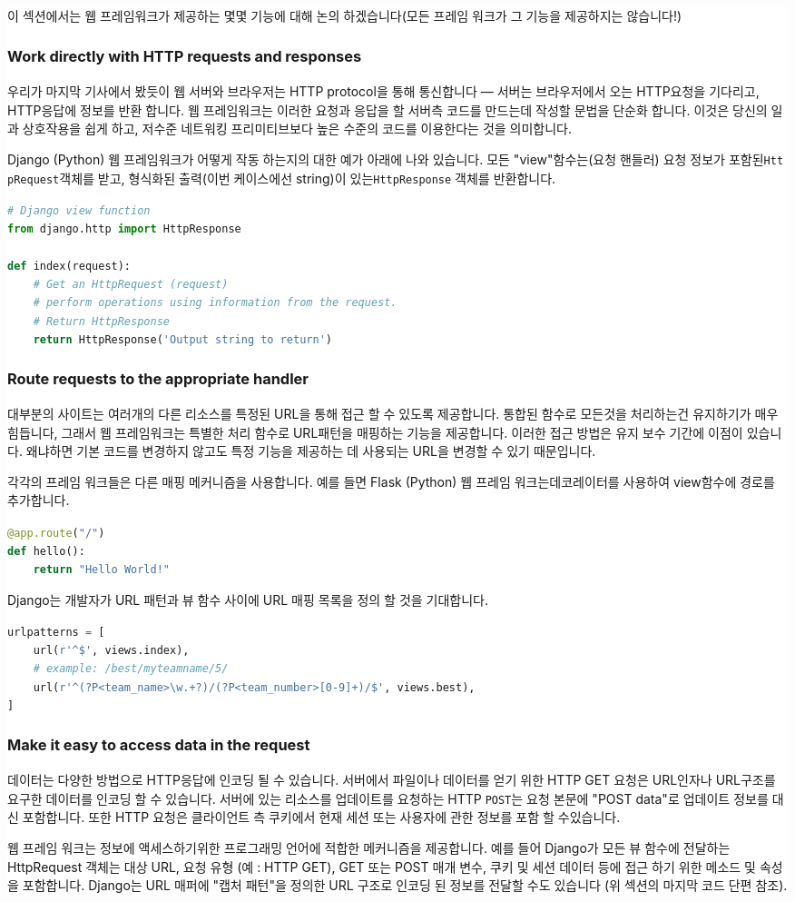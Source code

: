 이 섹션에서는 웹 프레임워크가 제공하는 몇몇 기능에 대해 논의 하겠습니다(모든 프레임 워크가 그 기능을 제공하지는 않습니다!)

### Work directly with HTTP requests and responses

우리가 마지막 기사에서 봤듯이 웹 서버와 브라우저는 HTTP protocol을 통해 통신합니다 — 서버는 브라우저에서 오는 HTTP요청을 기다리고, HTTP응답에 정보를 반환 합니다. 웹 프레임워크는 이러한 요청과 응답을 할 서버측 코드를 만드는데 작성할 문법을 단순화 합니다. 이것은 당신의 일과 상호작용을 쉽게 하고, 저수준 네트워킹 프리미티브보다 높은 수준의 코드를 이용한다는 것을 의미합니다.

Django (Python) 웹 프레임워크가 어떻게 작동 하는지의 대한 예가 아래에 나와 있습니다. 모든 "view"함수는(요청 핸들러) 요청 정보가 포함된`HttpRequest`객체를 받고, 형식화된 출력(이번 케이스에선 string)이 있는`HttpResponse` 객체를 반환합니다.

```python
# Django view function
from django.http import HttpResponse

def index(request):
    # Get an HttpRequest (request)
    # perform operations using information from the request.
    # Return HttpResponse
    return HttpResponse('Output string to return')
```

### Route requests to the appropriate handler

대부분의 사이트는 여러개의 다른 리소스를 특정된 URL을 통해 접근 할 수 있도록 제공합니다. 통합된 함수로 모든것을 처리하는건 유지하기가 매우 힘듭니다, 그래서 웹 프레임워크는 특별한 처리 함수로 URL패턴을 매핑하는 기능을 제공합니다. 이러한 접근 방법은 유지 보수 기간에 이점이 있습니다. 왜냐하면 기본 코드를 변경하지 않고도 특정 기능을 제공하는 데 사용되는 URL을 변경할 수 있기 때문입니다.

각각의 프레임 워크들은 다른 매핑 메커니즘을 사용합니다. 예를 들면 Flask (Python) 웹 프레임 워크는데코레이터를 사용하여 view함수에 경로를 추가합니다.

```python
@app.route("/")
def hello():
    return "Hello World!"
```

Django는 개발자가 URL 패턴과 뷰 함수 사이에 URL 매핑 목록을 정의 할 것을 기대합니다.

```python
urlpatterns = [
    url(r'^$', views.index),
    # example: /best/myteamname/5/
    url(r'^(?P<team_name>\w.+?)/(?P<team_number>[0-9]+)/$', views.best),
]
```

### Make it easy to access data in the request

데이터는 다양한 방법으로 HTTP응답에 인코딩 될 수 있습니다. 서버에서 파일이나 데이터를 얻기 위한 HTTP GET 요청은 URL인자나 URL구조를 요구한 데이터를 인코딩 할 수 있습니다. 서버에 있는 리소스를 업데이트를 요청하는 HTTP `POST`는 요청 본문에 "POST data"로 업데이트 정보를 대신 포함합니다. 또한 HTTP 요청은 클라이언트 측 쿠키에서 현재 세션 또는 사용자에 관한 정보를 포함 할 수있습니다.

웹 프레임 워크는 정보에 액세스하기위한 프로그래밍 언어에 적합한 메커니즘을 제공합니다. 예를 들어 Django가 모든 뷰 함수에 전달하는 HttpRequest 객체는 대상 URL, 요청 유형 (예 : HTTP GET), GET 또는 POST 매개 변수, 쿠키 및 세션 데이터 등에 접근 하기 위한 메소드 및 속성을 포함합니다. Django는 URL 매퍼에 "캡처 패턴"을 정의한 URL 구조로 인코딩 된 정보를 전달할 수도 있습니다 (위 섹션의 마지막 코드 단편 참조).
